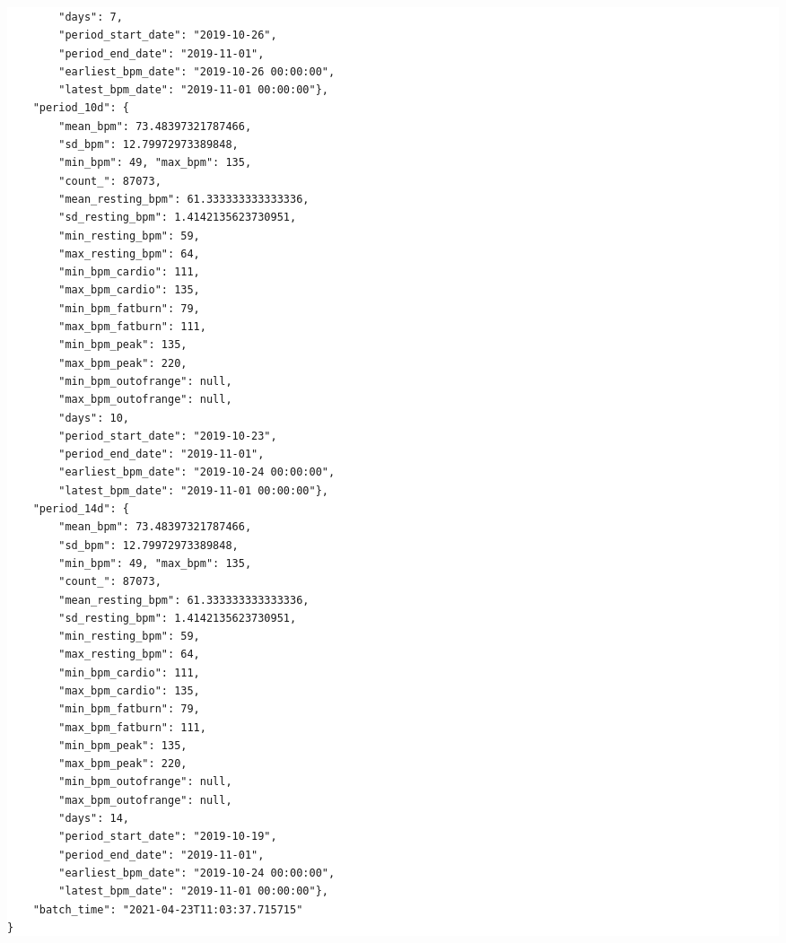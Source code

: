 ```
        "days": 7, 
        "period_start_date": "2019-10-26", 
        "period_end_date": "2019-11-01",
        "earliest_bpm_date": "2019-10-26 00:00:00",
        "latest_bpm_date": "2019-11-01 00:00:00"},
    "period_10d": {
        "mean_bpm": 73.48397321787466,
        "sd_bpm": 12.79972973389848, 
        "min_bpm": 49, "max_bpm": 135, 
        "count_": 87073, 
        "mean_resting_bpm": 61.333333333333336,
        "sd_resting_bpm": 1.4142135623730951,
        "min_resting_bpm": 59, 
        "max_resting_bpm": 64, 
        "min_bpm_cardio": 111, 
        "max_bpm_cardio": 135, 
        "min_bpm_fatburn": 79,
        "max_bpm_fatburn": 111, 
        "min_bpm_peak": 135, 
        "max_bpm_peak": 220, 
        "min_bpm_outofrange": null, 
        "max_bpm_outofrange": null, 
        "days": 10, 
        "period_start_date": "2019-10-23", 
        "period_end_date": "2019-11-01", 
        "earliest_bpm_date": "2019-10-24 00:00:00", 
        "latest_bpm_date": "2019-11-01 00:00:00"}, 
    "period_14d": {
        "mean_bpm": 73.48397321787466, 
        "sd_bpm": 12.79972973389848, 
        "min_bpm": 49, "max_bpm": 135,
        "count_": 87073, 
        "mean_resting_bpm": 61.333333333333336, 
        "sd_resting_bpm": 1.4142135623730951, 
        "min_resting_bpm": 59, 
        "max_resting_bpm": 64, 
        "min_bpm_cardio": 111, 
        "max_bpm_cardio": 135, 
        "min_bpm_fatburn": 79,
        "max_bpm_fatburn": 111,
        "min_bpm_peak": 135, 
        "max_bpm_peak": 220, 
        "min_bpm_outofrange": null, 
        "max_bpm_outofrange": null, 
        "days": 14, 
        "period_start_date": "2019-10-19", 
        "period_end_date": "2019-11-01", 
        "earliest_bpm_date": "2019-10-24 00:00:00", 
        "latest_bpm_date": "2019-11-01 00:00:00"},
    "batch_time": "2021-04-23T11:03:37.715715"
}
```
